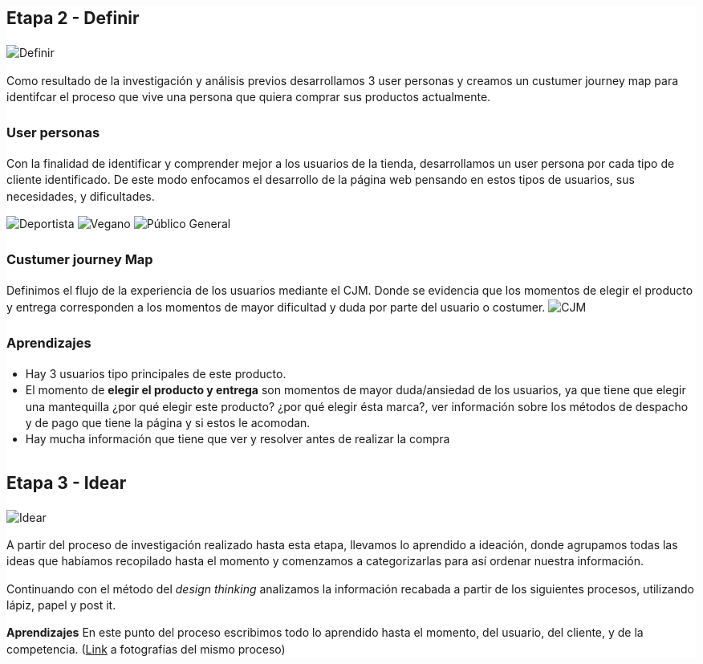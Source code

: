 
## Etapa 2 - Definir

![Definir](https://i.imgur.com/nRKL1j9.jpg)

Como resultado de la investigación y análisis previos desarrollamos 3 user personas y creamos un custumer journey map para identifcar el proceso que vive una persona que quiera comprar sus productos actualmente.

### User personas
Con la finalidad de identificar y comprender mejor a los usuarios de la tienda, desarrollamos un user persona por cada tipo de cliente identificado.  De este modo enfocamos el desarrollo de la página web pensando en estos tipos de usuarios, sus necesidades, y dificultades.

![Deportista](https://i.imgur.com/S1ypRT4.png)
![Vegano](https://i.imgur.com/A7AQNhw.png)
![Público General](https://i.imgur.com/Pf42HYQ.png)





### Custumer journey Map
Definimos el flujo de la experiencia de los usuarios mediante el CJM. Donde se evidencia que los momentos de elegir el producto y entrega corresponden a los momentos de mayor dificultad y duda por parte del usuario o costumer.
![CJM](https://i.imgur.com/fMteoJ1.jpg)


### Aprendizajes
* Hay 3 usuarios tipo principales de este producto.
* El momento de **elegir el producto y entrega** son momentos de mayor duda/ansiedad de los usuarios, ya que tiene que elegir una mantequilla ¿por qué elegir este producto? ¿por qué elegir ésta marca?, ver información sobre los métodos de despacho y de pago que tiene la página y si estos le acomodan.  
* Hay mucha información que tiene que ver y resolver antes de realizar la compra



## Etapa 3 - Idear
![Idear](https://i.imgur.com/uzwbLH4.jpg)

A partir del proceso de investigación realizado hasta esta etapa, llevamos lo aprendido a ideación, donde agrupamos todas las ideas que habíamos recopilado hasta el momento y comenzamos a categorizarlas para así ordenar nuestra información.

Continuando con el método del *design thinking* analizamos la información recabada a partir de los siguientes procesos, utilizando lápiz, papel y post it.

**Aprendizajes**
En este punto del proceso escribimos todo lo aprendido hasta el momento, del usuario, del cliente, y de la competencia.
([Link](https://drive.google.com/drive/u/1/folders/1vFb6f-jP_6gZhR1h5X_lqM29q3NaYVwQ) a fotografías del mismo proceso)
